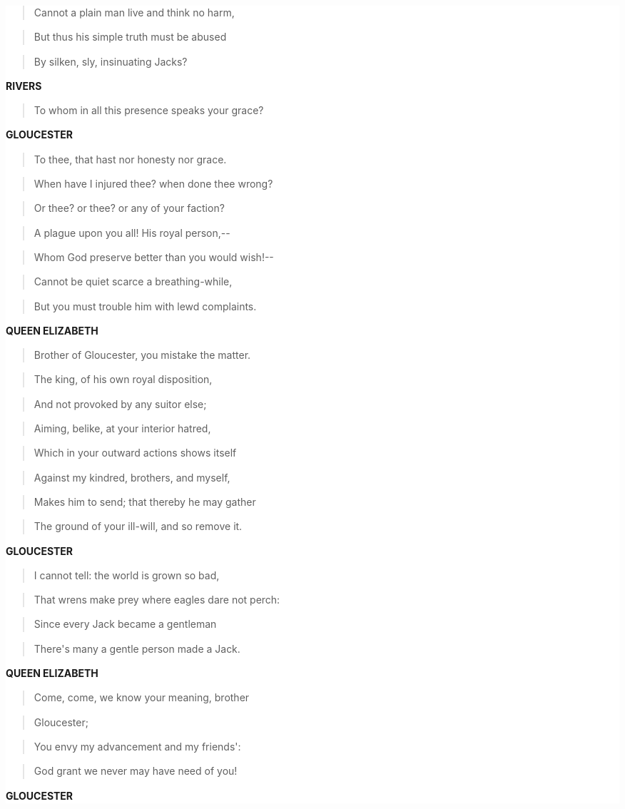 > Cannot a plain man live and think no harm,  

> But thus his simple truth must be abused  

> By silken, sly, insinuating Jacks?  

**RIVERS**

> To whom in all this presence speaks your grace?  

**GLOUCESTER**

> To thee, that hast nor honesty nor grace.  

> When have I injured thee? when done thee wrong?  

> Or thee? or thee? or any of your faction?  

> A plague upon you all! His royal person,--  

> Whom God preserve better than you would wish!--  

> Cannot be quiet scarce a breathing-while,  

> But you must trouble him with lewd complaints.  

**QUEEN ELIZABETH**

> Brother of Gloucester, you mistake the matter.  

> The king, of his own royal disposition,  

> And not provoked by any suitor else;  

> Aiming, belike, at your interior hatred,  

> Which in your outward actions shows itself  

> Against my kindred, brothers, and myself,  

> Makes him to send; that thereby he may gather  

> The ground of your ill-will, and so remove it.  

**GLOUCESTER**

> I cannot tell: the world is grown so bad,  

> That wrens make prey where eagles dare not perch:  

> Since every Jack became a gentleman  

> There's many a gentle person made a Jack.  

**QUEEN ELIZABETH**

> Come, come, we know your meaning, brother  

> Gloucester;  

> You envy my advancement and my friends':  

> God grant we never may have need of you!  

**GLOUCESTER**
